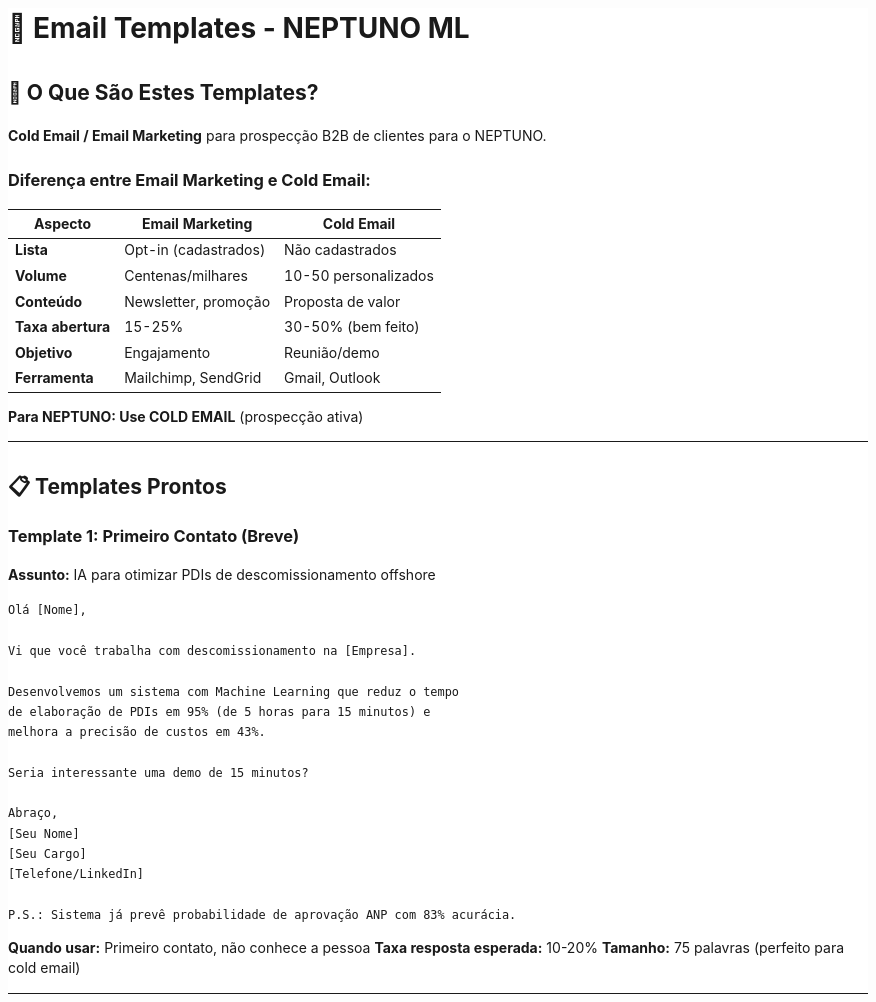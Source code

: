 # 📧 Email Templates - NEPTUNO ML

## 🎯 O Que São Estes Templates?

**Cold Email / Email Marketing** para prospecção B2B de clientes para o NEPTUNO.

### Diferença entre Email Marketing e Cold Email:

| Aspecto | Email Marketing | Cold Email |
|---------|-----------------|------------|
| **Lista** | Opt-in (cadastrados) | Não cadastrados |
| **Volume** | Centenas/milhares | 10-50 personalizados |
| **Conteúdo** | Newsletter, promoção | Proposta de valor |
| **Taxa abertura** | 15-25% | 30-50% (bem feito) |
| **Objetivo** | Engajamento | Reunião/demo |
| **Ferramenta** | Mailchimp, SendGrid | Gmail, Outlook |

**Para NEPTUNO: Use COLD EMAIL** (prospecção ativa)

---

## 📋 Templates Prontos

### Template 1: Primeiro Contato (Breve)

**Assunto:** IA para otimizar PDIs de descomissionamento offshore

```
Olá [Nome],

Vi que você trabalha com descomissionamento na [Empresa].

Desenvolvemos um sistema com Machine Learning que reduz o tempo
de elaboração de PDIs em 95% (de 5 horas para 15 minutos) e
melhora a precisão de custos em 43%.

Seria interessante uma demo de 15 minutos?

Abraço,
[Seu Nome]
[Seu Cargo]
[Telefone/LinkedIn]

P.S.: Sistema já prevê probabilidade de aprovação ANP com 83% acurácia.
```

**Quando usar:** Primeiro contato, não conhece a pessoa
**Taxa resposta esperada:** 10-20%
**Tamanho:** 75 palavras (perfeito para cold email)

---